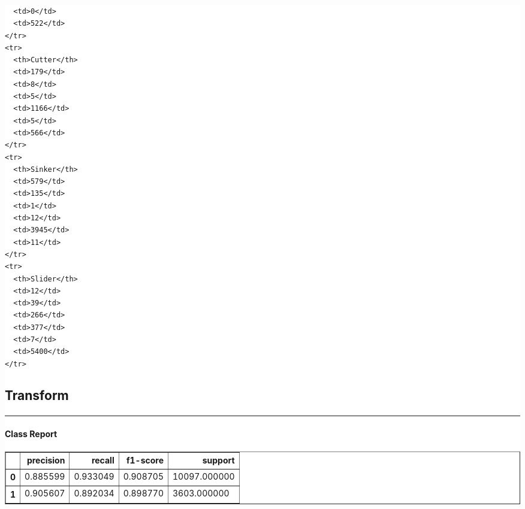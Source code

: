       <td>0</td>
      <td>522</td>
    </tr>
    <tr>
      <th>Cutter</th>
      <td>179</td>
      <td>8</td>
      <td>5</td>
      <td>1166</td>
      <td>5</td>
      <td>566</td>
    </tr>
    <tr>
      <th>Sinker</th>
      <td>579</td>
      <td>135</td>
      <td>1</td>
      <td>12</td>
      <td>3945</td>
      <td>11</td>
    </tr>
    <tr>
      <th>Slider</th>
      <td>12</td>
      <td>39</td>
      <td>266</td>
      <td>377</td>
      <td>7</td>
      <td>5400</td>
    </tr>
  </tbody>
</table>

## Transform
***
#### Class Report
<table border="1" class="dataframe outtbl CR">
  <thead>
    <tr style="text-align: right;">
      <th></th>
      <th>precision</th>
      <th>recall</th>
      <th>f1-score</th>
      <th>support</th>
    </tr>
  </thead>
  <tbody>
    <tr>
      <th>0</th>
      <td>0.885599</td>
      <td>0.933049</td>
      <td>0.908705</td>
      <td>10097.000000</td>
    </tr>
    <tr>
      <th>1</th>
      <td>0.905607</td>
      <td>0.892034</td>
      <td>0.898770</td>
      <td>3603.000000</td>
    </tr>
    <tr>